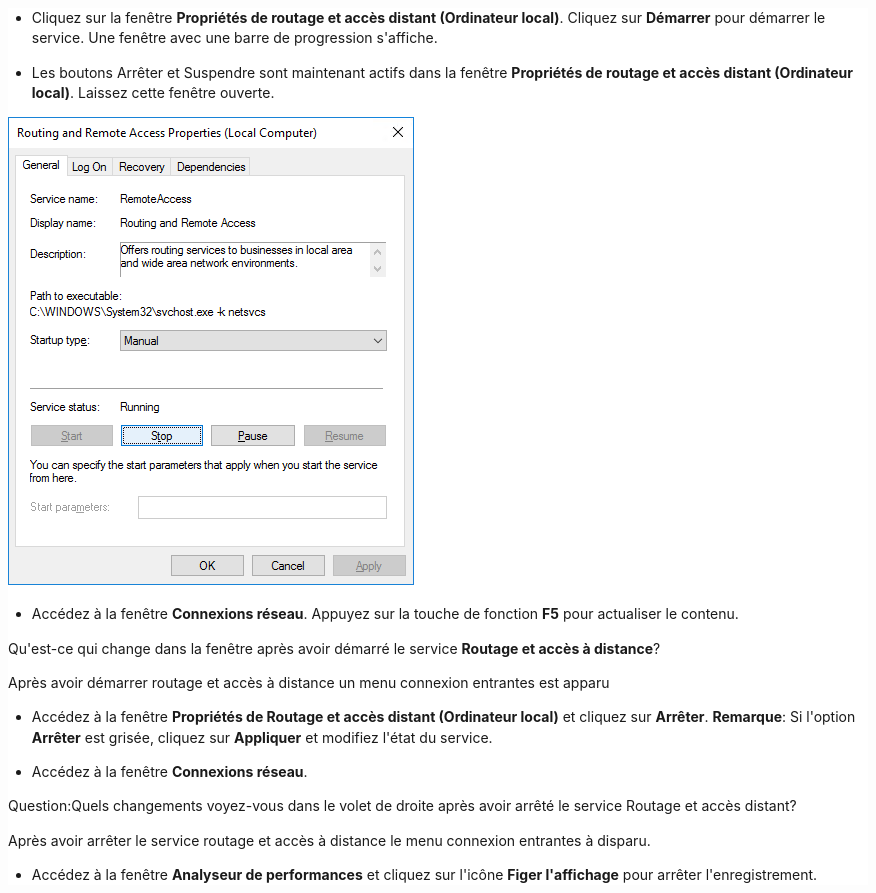 - Cliquez sur la fenêtre **Propriétés de routage et accès distant (Ordinateur local)**. Cliquez sur **Démarrer** pour démarrer le service. Une fenêtre avec une barre de progression s'affiche.

- Les boutons Arrêter et Suspendre sont maintenant actifs dans la fenêtre **Propriétés de routage et accès distant (Ordinateur local)**. Laissez cette fenêtre ouverte.

![image12](resources/08670f70f39545cdae5a629d8533fbe1.png)
- Accédez à la fenêtre **Connexions réseau**. Appuyez sur la touche de fonction **F5** pour actualiser le contenu.

Qu'est-ce qui change dans la fenêtre après avoir démarré le service **Routage et accès à distance**?

Après avoir démarrer routage et accès à distance un menu connexion entrantes est apparu

- Accédez à la fenêtre **Propriétés de Routage et accès distant (Ordinateur local)** et cliquez sur **Arrêter**. **Remarque**: Si l'option **Arrêter** est grisée, cliquez sur **Appliquer** et modifiez l'état du service.

- Accédez à la fenêtre **Connexions réseau**.

Question:Quels changements voyez-vous dans le volet de droite après avoir arrêté le service Routage et accès distant?

Après avoir arrêter le service routage et accès à distance le menu connexion entrantes à disparu.

- Accédez à la fenêtre **Analyseur de performances** et cliquez sur l'icône **Figer l'affichage** pour arrêter l'enregistrement.
